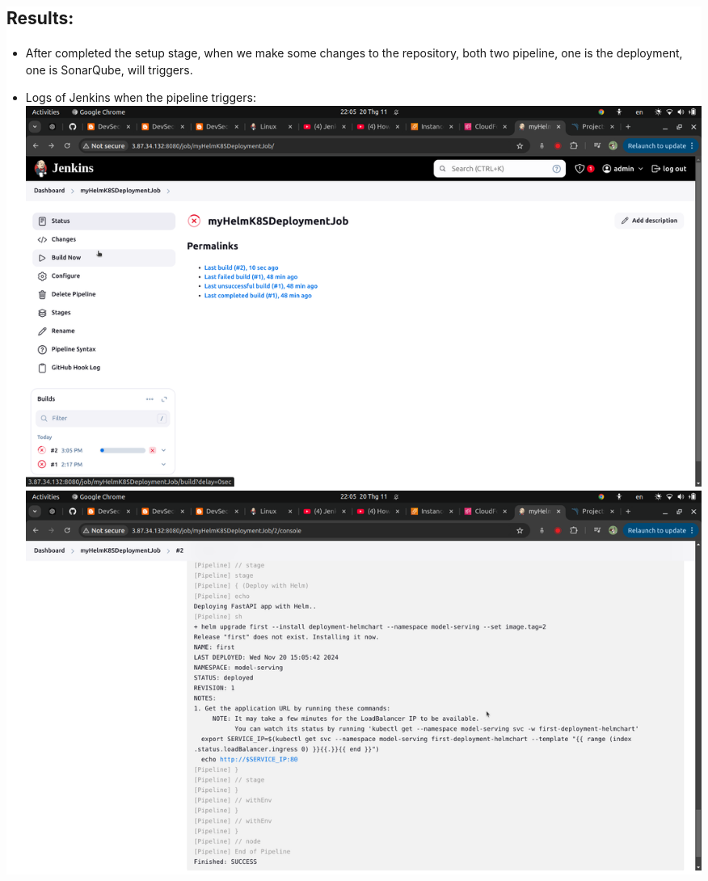 
## Results:
- After completed the setup stage, when we make some changes to the repository, both two pipeline, one is the deployment, one is SonarQube, will triggers.

- Logs of Jenkins when the pipeline triggers:
![build_demo](assets/build_demo.png)
![logs_jenkins](assets/logs_jenkins.png)
